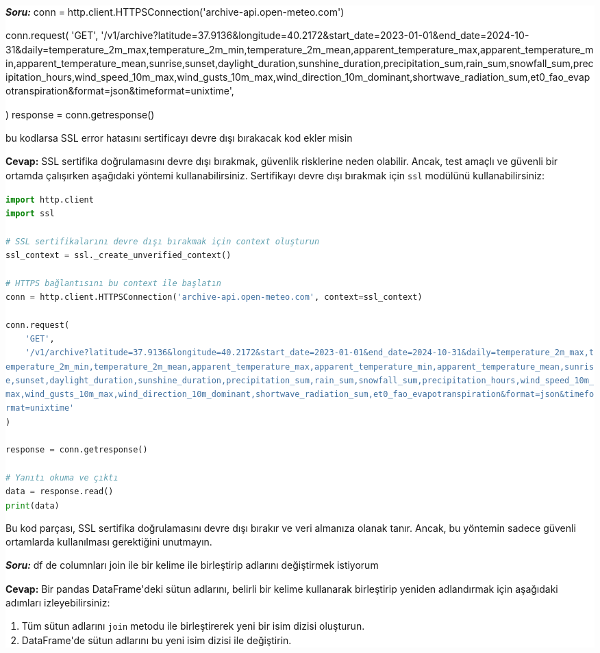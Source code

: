 ***Soru:*** conn = http.client.HTTPSConnection('archive-api.open-meteo.com')


conn.request(
    'GET',
    '/v1/archive?latitude=37.9136&longitude=40.2172&start_date=2023-01-01&end_date=2024-10-31&daily=temperature_2m_max,temperature_2m_min,temperature_2m_mean,apparent_temperature_max,apparent_temperature_min,apparent_temperature_mean,sunrise,sunset,daylight_duration,sunshine_duration,precipitation_sum,rain_sum,snowfall_sum,precipitation_hours,wind_speed_10m_max,wind_gusts_10m_max,wind_direction_10m_dominant,shortwave_radiation_sum,et0_fao_evapotranspiration&format=json&timeformat=unixtime',
 
)
response = conn.getresponse()

bu kodlarsa SSL error hatasını sertificayı devre dışı bırakacak kod ekler misin

**Cevap:** SSL sertifika doğrulamasını devre dışı bırakmak, güvenlik risklerine neden olabilir. Ancak, test amaçlı ve güvenli bir ortamda çalışırken aşağıdaki yöntemi kullanabilirsiniz. Sertifikayı devre dışı bırakmak için `ssl` modülünü kullanabilirsiniz:

```python
import http.client
import ssl

# SSL sertifikalarını devre dışı bırakmak için context oluşturun
ssl_context = ssl._create_unverified_context()

# HTTPS bağlantısını bu context ile başlatın
conn = http.client.HTTPSConnection('archive-api.open-meteo.com', context=ssl_context)

conn.request(
    'GET',
    '/v1/archive?latitude=37.9136&longitude=40.2172&start_date=2023-01-01&end_date=2024-10-31&daily=temperature_2m_max,temperature_2m_min,temperature_2m_mean,apparent_temperature_max,apparent_temperature_min,apparent_temperature_mean,sunrise,sunset,daylight_duration,sunshine_duration,precipitation_sum,rain_sum,snowfall_sum,precipitation_hours,wind_speed_10m_max,wind_gusts_10m_max,wind_direction_10m_dominant,shortwave_radiation_sum,et0_fao_evapotranspiration&format=json&timeformat=unixtime'
)

response = conn.getresponse()

# Yanıtı okuma ve çıktı
data = response.read()
print(data)
```

Bu kod parçası, SSL sertifika doğrulamasını devre dışı bırakır ve veri almanıza olanak tanır. Ancak, bu yöntemin sadece güvenli ortamlarda kullanılması gerektiğini unutmayın.

***Soru:*** df de columnları join ile bir kelime ile birleştirip adlarını değiştirmek istiyorum

**Cevap:** Bir pandas DataFrame'deki sütun adlarını, belirli bir kelime kullanarak birleştirip yeniden adlandırmak için aşağıdaki adımları izleyebilirsiniz:

1. Tüm sütun adlarını `join` metodu ile birleştirerek yeni bir isim dizisi oluşturun.
2. DataFrame'de sütun adlarını bu yeni isim dizisi ile değiştirin.
